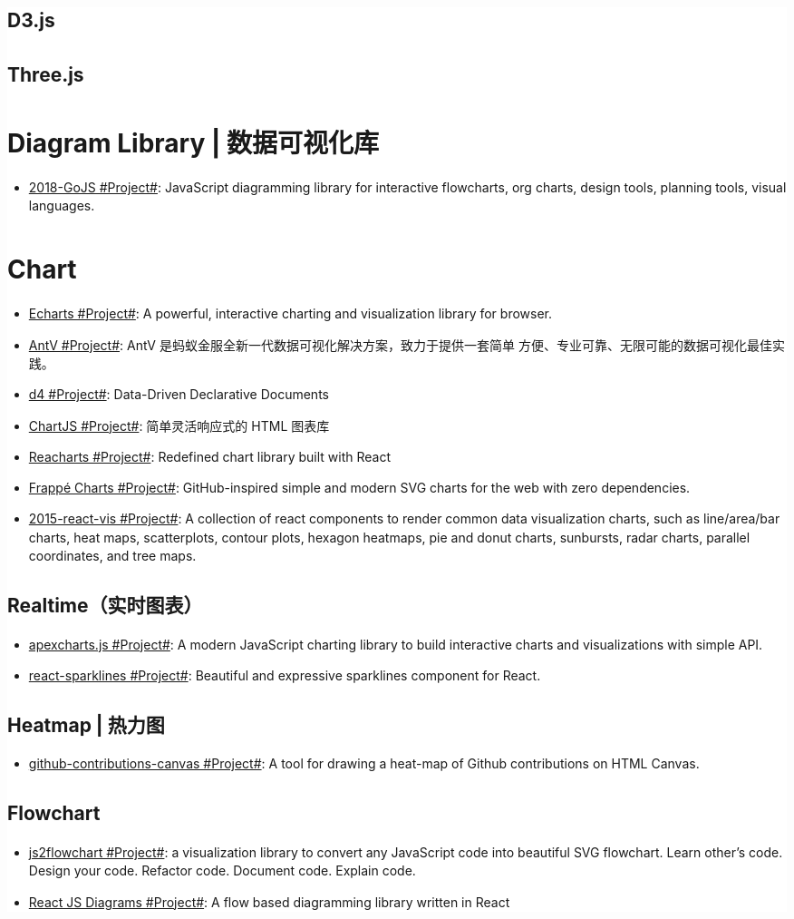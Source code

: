 ## D3.js

## Three.js

# Diagram Library | 数据可视化库

- [2018-GoJS #Project#](https://github.com/NorthwoodsSoftware/GoJS): JavaScript diagramming library for interactive flowcharts, org charts, design tools, planning tools, visual languages.

# Chart

- [Echarts #Project#](https://echarts.apache.org/zh/index.html): A powerful, interactive charting and visualization library for browser.

- [AntV #Project#](https://antv.alipay.com/zh-cn/index.html): AntV 是蚂蚁金服全新一代数据可视化解决方案，致力于提供一套简单
  方便、专业可靠、无限可能的数据可视化最佳实践。

- [d4 #Project#](https://github.com/joelburget/d4): Data-Driven Declarative Documents

- [ChartJS #Project#](http://www.chartjs.org/): 简单灵活响应式的 HTML 图表库

- [Reacharts #Project#](http://recharts.org/): Redefined chart library built with React

- [Frappé Charts #Project#](https://github.com/frappe/charts): GitHub-inspired simple and modern SVG charts for the web with zero dependencies.

- [2015-react-vis #Project#](https://github.com/uber/react-vis): A collection of react components to render common data visualization charts, such as line/area/bar charts, heat maps, scatterplots, contour plots, hexagon heatmaps, pie and donut charts, sunbursts, radar charts, parallel coordinates, and tree maps.

## Realtime（实时图表）

- [apexcharts.js #Project#](https://github.com/apexcharts/apexcharts.js): A modern JavaScript charting library to build interactive charts and visualizations with simple API.

- [react-sparklines #Project#](https://github.com/borisyankov/react-sparklines): Beautiful and expressive sparklines component for React.

## Heatmap | 热力图

- [github-contributions-canvas #Project#](https://github.com/sallar/github-contributions-canvas): A tool for drawing a heat-map of Github contributions on HTML Canvas.

## Flowchart

- [js2flowchart #Project#](https://github.com/Bogdan-Lyashenko/js-code-to-svg-flowchart): a visualization library to convert any JavaScript code into beautiful SVG flowchart. Learn other’s code. Design your code. Refactor code. Document code. Explain code.

- [React JS Diagrams #Project#](https://github.com/woodenconsulting/react-js-diagrams): A flow based diagramming library written in React
